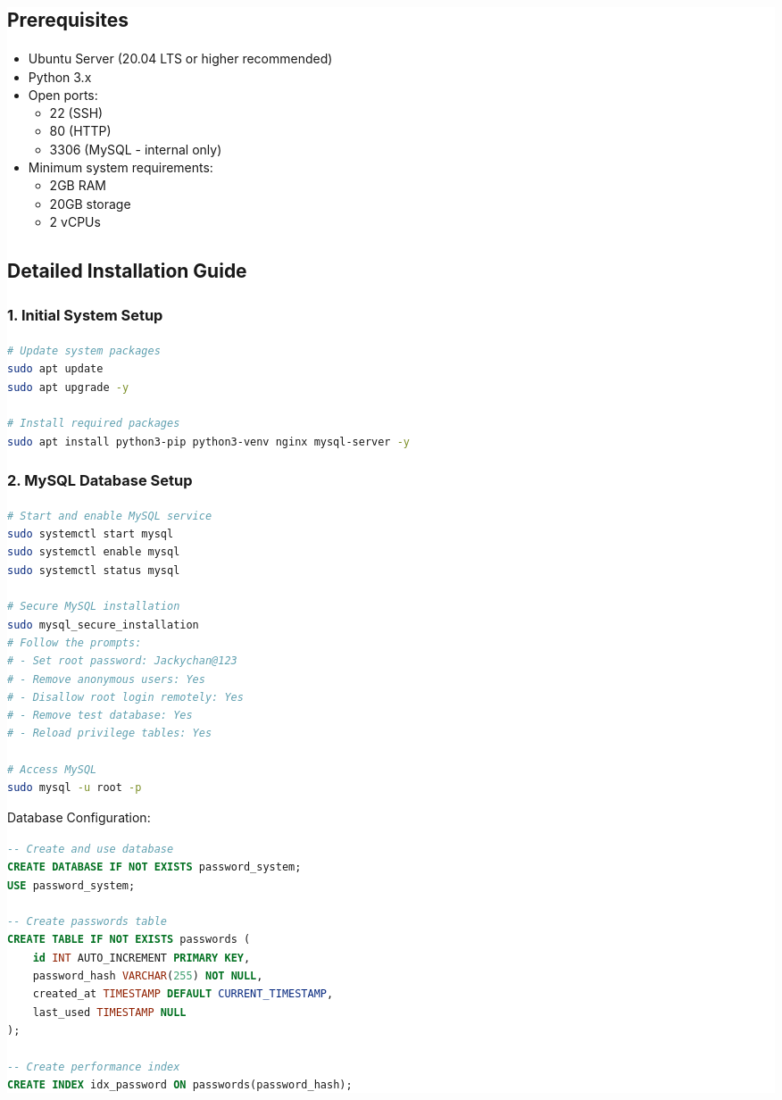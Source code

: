 ## Prerequisites

- Ubuntu Server (20.04 LTS or higher recommended)
- Python 3.x
- Open ports:
  - 22 (SSH)
  - 80 (HTTP)
  - 3306 (MySQL - internal only)
- Minimum system requirements:
  - 2GB RAM
  - 20GB storage
  - 2 vCPUs

## Detailed Installation Guide

### 1. Initial System Setup

```bash
# Update system packages
sudo apt update
sudo apt upgrade -y

# Install required packages
sudo apt install python3-pip python3-venv nginx mysql-server -y
```

### 2. MySQL Database Setup

```bash
# Start and enable MySQL service
sudo systemctl start mysql
sudo systemctl enable mysql
sudo systemctl status mysql

# Secure MySQL installation
sudo mysql_secure_installation
# Follow the prompts:
# - Set root password: Jackychan@123
# - Remove anonymous users: Yes
# - Disallow root login remotely: Yes
# - Remove test database: Yes
# - Reload privilege tables: Yes

# Access MySQL
sudo mysql -u root -p
```

Database Configuration:
```sql
-- Create and use database
CREATE DATABASE IF NOT EXISTS password_system;
USE password_system;

-- Create passwords table
CREATE TABLE IF NOT EXISTS passwords (
    id INT AUTO_INCREMENT PRIMARY KEY,
    password_hash VARCHAR(255) NOT NULL,
    created_at TIMESTAMP DEFAULT CURRENT_TIMESTAMP,
    last_used TIMESTAMP NULL
);

-- Create performance index
CREATE INDEX idx_password ON passwords(password_hash);

```